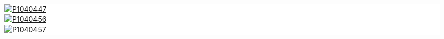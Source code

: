   <div id="ngg-image-22" class="ngg-gallery-thumbnail-box" >
    <div class="ngg-gallery-thumbnail">
      <a href="http://www.elevationupgrade.com/wp-content/gallery/nicaragua/P1040447.JPG"
               title=""
               data-src="http://www.elevationupgrade.com/wp-content/gallery/nicaragua/P1040447.JPG"
               data-thumbnail="http://www.elevationupgrade.com/wp-content/gallery/nicaragua/thumbs/thumbs_P1040447.JPG"
               data-image-id="824"
               data-title="P1040447"
               data-description=""
               data-image-slug="p1040447"
               class="ngg-fancybox" rel="2529"> <img
                    title="P1040447"
                    alt="P1040447"
                    src="http://www.elevationupgrade.com/wp-content/gallery/nicaragua/thumbs/thumbs_P1040447.JPG"
                    width="120"
                    height="90"
                    style="max-width:100%;"
 /> </a>
    </div>
  </div>
  
  <div id="ngg-image-23" class="ngg-gallery-thumbnail-box" >
    <div class="ngg-gallery-thumbnail">
      <a href="http://www.elevationupgrade.com/wp-content/gallery/nicaragua/P1040456.JPG"
               title=""
               data-src="http://www.elevationupgrade.com/wp-content/gallery/nicaragua/P1040456.JPG"
               data-thumbnail="http://www.elevationupgrade.com/wp-content/gallery/nicaragua/thumbs/thumbs_P1040456.JPG"
               data-image-id="825"
               data-title="P1040456"
               data-description=""
               data-image-slug="p1040456"
               class="ngg-fancybox" rel="2529"> <img
                    title="P1040456"
                    alt="P1040456"
                    src="http://www.elevationupgrade.com/wp-content/gallery/nicaragua/thumbs/thumbs_P1040456.JPG"
                    width="120"
                    height="90"
                    style="max-width:100%;"
 /> </a>
    </div>
  </div>
  
  <div id="ngg-image-24" class="ngg-gallery-thumbnail-box" >
    <div class="ngg-gallery-thumbnail">
      <a href="http://www.elevationupgrade.com/wp-content/gallery/nicaragua/P1040457.JPG"
               title=""
               data-src="http://www.elevationupgrade.com/wp-content/gallery/nicaragua/P1040457.JPG"
               data-thumbnail="http://www.elevationupgrade.com/wp-content/gallery/nicaragua/thumbs/thumbs_P1040457.JPG"
               data-image-id="826"
               data-title="P1040457"
               data-description=""
               data-image-slug="p1040457"
               class="ngg-fancybox" rel="2529"> <img
                    title="P1040457"
                    alt="P1040457"
                    src="http://www.elevationupgrade.com/wp-content/gallery/nicaragua/thumbs/thumbs_P1040457.JPG"
                    width="120"
                    height="90"
                    style="max-width:100%;"
 /> </a>